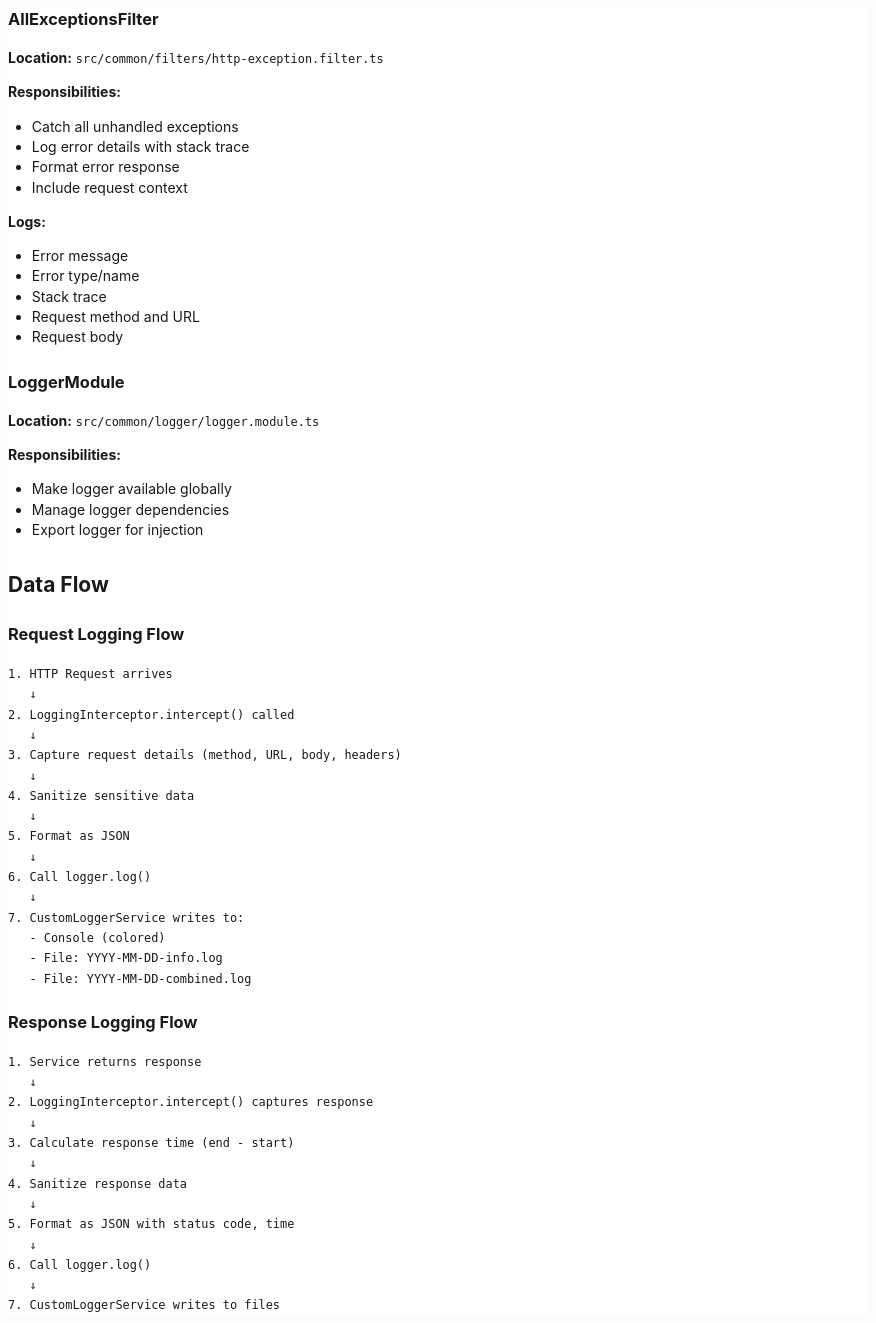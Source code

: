### AllExceptionsFilter
**Location:** `src/common/filters/http-exception.filter.ts`

**Responsibilities:**
- Catch all unhandled exceptions
- Log error details with stack trace
- Format error response
- Include request context

**Logs:**
- Error message
- Error type/name
- Stack trace
- Request method and URL
- Request body

### LoggerModule
**Location:** `src/common/logger/logger.module.ts`

**Responsibilities:**
- Make logger available globally
- Manage logger dependencies
- Export logger for injection

## Data Flow

### Request Logging Flow

```
1. HTTP Request arrives
   ↓
2. LoggingInterceptor.intercept() called
   ↓
3. Capture request details (method, URL, body, headers)
   ↓
4. Sanitize sensitive data
   ↓
5. Format as JSON
   ↓
6. Call logger.log()
   ↓
7. CustomLoggerService writes to:
   - Console (colored)
   - File: YYYY-MM-DD-info.log
   - File: YYYY-MM-DD-combined.log
```

### Response Logging Flow

```
1. Service returns response
   ↓
2. LoggingInterceptor.intercept() captures response
   ↓
3. Calculate response time (end - start)
   ↓
4. Sanitize response data
   ↓
5. Format as JSON with status code, time
   ↓
6. Call logger.log()
   ↓
7. CustomLoggerService writes to files
```
